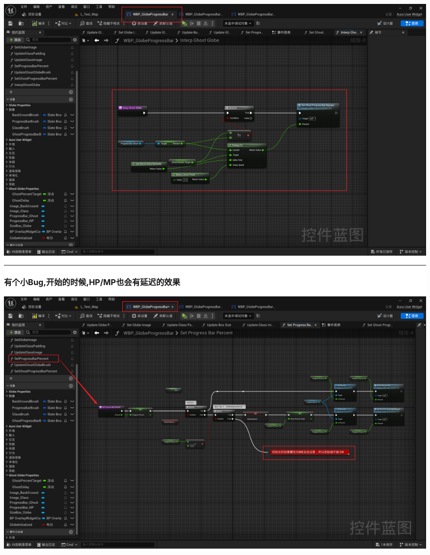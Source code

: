 ![图片](https://github.com/liyunlong618/LiYunLongKnowledgeLibrary/blob/main/UECPP/Models/GAS/GAS_2_Aura/DetailContent/Image/GAS_013/60445_685590.png?raw=true)
    
___________________________________________________________________________________________


### 有个小Bug,开始的时候,HP/MP也会有延迟的效果

![图片](https://github.com/liyunlong618/LiYunLongKnowledgeLibrary/blob/main/UECPP/Models/GAS/GAS_2_Aura/DetailContent/Image/GAS_013/371565_756472.png?raw=true)
    